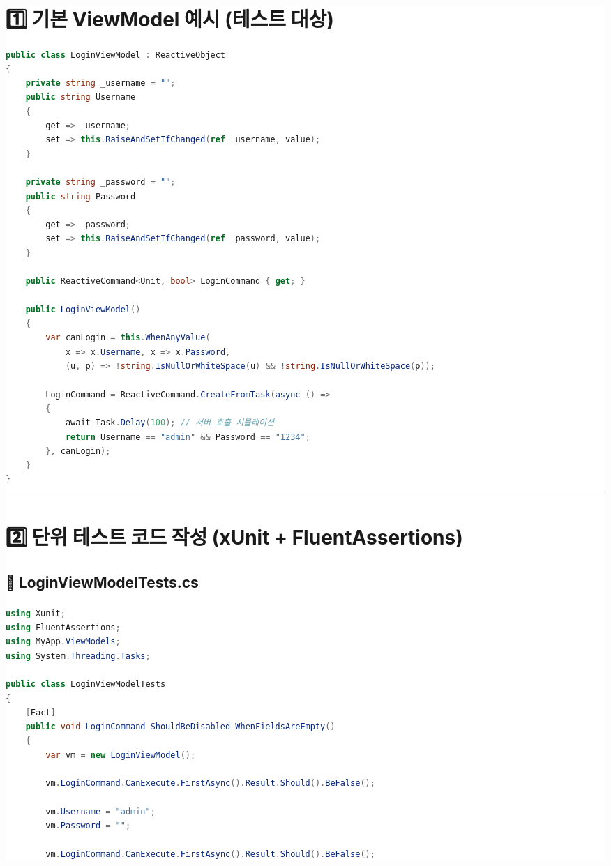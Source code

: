 
# 1️⃣ 기본 ViewModel 예시 (테스트 대상)

```csharp
public class LoginViewModel : ReactiveObject
{
    private string _username = "";
    public string Username
    {
        get => _username;
        set => this.RaiseAndSetIfChanged(ref _username, value);
    }

    private string _password = "";
    public string Password
    {
        get => _password;
        set => this.RaiseAndSetIfChanged(ref _password, value);
    }

    public ReactiveCommand<Unit, bool> LoginCommand { get; }

    public LoginViewModel()
    {
        var canLogin = this.WhenAnyValue(
            x => x.Username, x => x.Password,
            (u, p) => !string.IsNullOrWhiteSpace(u) && !string.IsNullOrWhiteSpace(p));

        LoginCommand = ReactiveCommand.CreateFromTask(async () =>
        {
            await Task.Delay(100); // 서버 호출 시뮬레이션
            return Username == "admin" && Password == "1234";
        }, canLogin);
    }
}
```

---

# 2️⃣ 단위 테스트 코드 작성 (xUnit + FluentAssertions)

## 📄 LoginViewModelTests.cs

```csharp
using Xunit;
using FluentAssertions;
using MyApp.ViewModels;
using System.Threading.Tasks;

public class LoginViewModelTests
{
    [Fact]
    public void LoginCommand_ShouldBeDisabled_WhenFieldsAreEmpty()
    {
        var vm = new LoginViewModel();

        vm.LoginCommand.CanExecute.FirstAsync().Result.Should().BeFalse();

        vm.Username = "admin";
        vm.Password = "";

        vm.LoginCommand.CanExecute.FirstAsync().Result.Should().BeFalse();
```